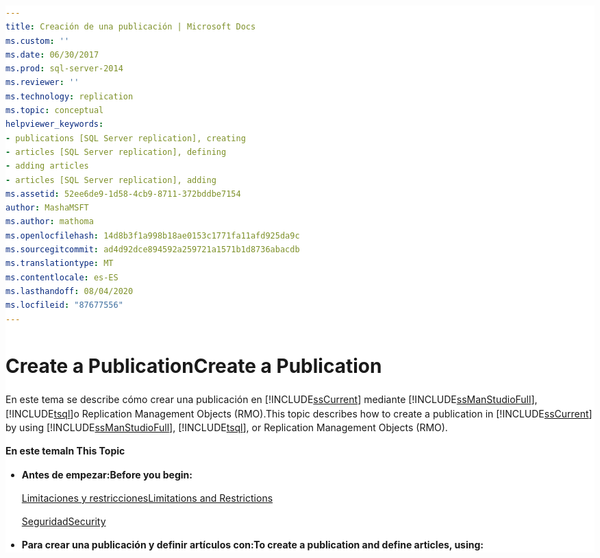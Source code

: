 ```yaml
---
title: Creación de una publicación | Microsoft Docs
ms.custom: ''
ms.date: 06/30/2017
ms.prod: sql-server-2014
ms.reviewer: ''
ms.technology: replication
ms.topic: conceptual
helpviewer_keywords:
- publications [SQL Server replication], creating
- articles [SQL Server replication], defining
- adding articles
- articles [SQL Server replication], adding
ms.assetid: 52ee6de9-1d58-4cb9-8711-372bddbe7154
author: MashaMSFT
ms.author: mathoma
ms.openlocfilehash: 14d8b3f1a998b18ae0153c1771fa11afd925da9c
ms.sourcegitcommit: ad4d92dce894592a259721a1571b1d8736abacdb
ms.translationtype: MT
ms.contentlocale: es-ES
ms.lasthandoff: 08/04/2020
ms.locfileid: "87677556"
---
```

# <a name="create-a-publication"></a><span data-ttu-id="88bd5-102">Create a Publication</span><span class="sxs-lookup"><span data-stu-id="88bd5-102">Create a Publication</span></span>
  <span data-ttu-id="88bd5-103">En este tema se describe cómo crear una publicación en [!INCLUDE[ssCurrent](../../../includes/sscurrent-md.md)] mediante [!INCLUDE[ssManStudioFull](../../../includes/ssmanstudiofull-md.md)], [!INCLUDE[tsql](../../../includes/tsql-md.md)]o Replication Management Objects (RMO).</span><span class="sxs-lookup"><span data-stu-id="88bd5-103">This topic describes how to create a publication in [!INCLUDE[ssCurrent](../../../includes/sscurrent-md.md)] by using [!INCLUDE[ssManStudioFull](../../../includes/ssmanstudiofull-md.md)], [!INCLUDE[tsql](../../../includes/tsql-md.md)], or Replication Management Objects (RMO).</span></span>  
  
 <span data-ttu-id="88bd5-104">**En este tema**</span><span class="sxs-lookup"><span data-stu-id="88bd5-104">**In This Topic**</span></span>  
  
-   <span data-ttu-id="88bd5-105">**Antes de empezar:**</span><span class="sxs-lookup"><span data-stu-id="88bd5-105">**Before you begin:**</span></span>  
  
     [<span data-ttu-id="88bd5-106">Limitaciones y restricciones</span><span class="sxs-lookup"><span data-stu-id="88bd5-106">Limitations and Restrictions</span></span>](#Restrictions)  
  
     [<span data-ttu-id="88bd5-107">Seguridad</span><span class="sxs-lookup"><span data-stu-id="88bd5-107">Security</span></span>](#Security)  
  
-   <span data-ttu-id="88bd5-108">**Para crear una publicación y definir artículos con:**</span><span class="sxs-lookup"><span data-stu-id="88bd5-108">**To create a publication and define articles, using:**</span></span>  
  